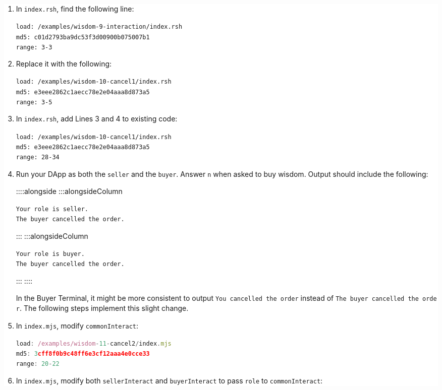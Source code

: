 1. In `index.rsh`, find the following line:

    ``` reach
    load: /examples/wisdom-9-interaction/index.rsh
    md5: c01d2793ba9dc53f3d00900b075007b1
    range: 3-3
    ```

1. Replace it with the following:

    ``` reach
    load: /examples/wisdom-10-cancel1/index.rsh
    md5: e3eee2862c1aecc78e2e04aaa8d873a5
    range: 3-5
    ```

1. In `index.rsh`, add Lines 3 and 4 to existing code:

    ``` reach
    load: /examples/wisdom-10-cancel1/index.rsh
    md5: e3eee2862c1aecc78e2e04aaa8d873a5
    range: 28-34
    ```

1. Run your DApp as both the `seller` and the `buyer`.
   Answer `n` when asked to buy wisdom. Output should include the following:

    ::::alongside
    :::alongsideColumn
    ```
    Your role is seller.
    The buyer cancelled the order.
    ```
    :::
    :::alongsideColumn
    ```
    Your role is buyer.
    The buyer cancelled the order.
    ```
    :::
    ::::

    In the Buyer Terminal, it might be more consistent to output `You cancelled the order` instead of `The buyer cancelled the order`.
    The following steps implement this slight change.

1. In `index.mjs`, modify `commonInteract`:

    ``` js
    load: /examples/wisdom-11-cancel2/index.mjs
    md5: 3cff8f0b9c48ff6e3cf12aaa4e0cce33
    range: 20-22
    ```

1. In `index.mjs`, modify both `sellerInteract` and `buyerInteract` to pass `role` to `commonInteract`:
